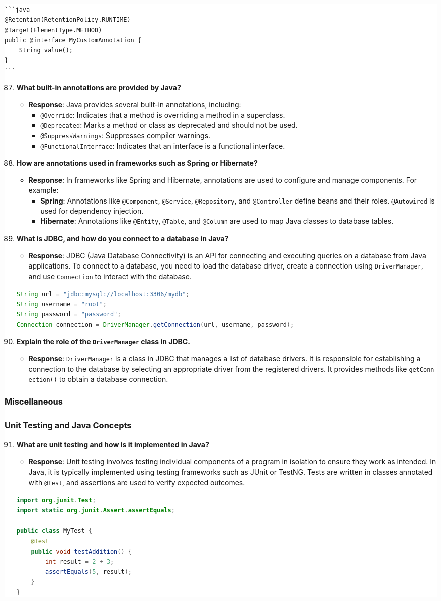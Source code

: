     ```java
    @Retention(RetentionPolicy.RUNTIME)
    @Target(ElementType.METHOD)
    public @interface MyCustomAnnotation {
        String value();
    }
    ```

87. **What built-in annotations are provided by Java?**
    - **Response**: Java provides several built-in annotations, including:
        - `@Override`: Indicates that a method is overriding a method in a superclass.
        - `@Deprecated`: Marks a method or class as deprecated and should not be used.
        - `@SuppressWarnings`: Suppresses compiler warnings.
        - `@FunctionalInterface`: Indicates that an interface is a functional interface.

88. **How are annotations used in frameworks such as Spring or Hibernate?**
    - **Response**: In frameworks like Spring and Hibernate, annotations are used to configure and manage components. For example:
        - **Spring**: Annotations like `@Component`, `@Service`, `@Repository`, and `@Controller` define beans and their roles. `@Autowired` is used for dependency injection.
        - **Hibernate**: Annotations like `@Entity`, `@Table`, and `@Column` are used to map Java classes to database tables.

89. **What is JDBC, and how do you connect to a database in Java?**
    - **Response**: JDBC (Java Database Connectivity) is an API for connecting and executing queries on a database from Java applications. To connect to a database, you need to load the database driver, create a connection using `DriverManager`, and use `Connection` to interact with the database.

    ```java
    String url = "jdbc:mysql://localhost:3306/mydb";
    String username = "root";
    String password = "password";
    Connection connection = DriverManager.getConnection(url, username, password);
    ```

90. **Explain the role of the `DriverManager` class in JDBC.**
    - **Response**: `DriverManager` is a class in JDBC that manages a list of database drivers. It is responsible for establishing a connection to the database by selecting an appropriate driver from the registered drivers. It provides methods like `getConnection()` to obtain a database connection.

### Miscellaneous
### Unit Testing and Java Concepts

91. **What are unit testing and how is it implemented in Java?**
    - **Response**: Unit testing involves testing individual components of a program in isolation to ensure they work as intended. In Java, it is typically implemented using testing frameworks such as JUnit or TestNG. Tests are written in classes annotated with `@Test`, and assertions are used to verify expected outcomes.

    ```java
    import org.junit.Test;
    import static org.junit.Assert.assertEquals;

    public class MyTest {
        @Test
        public void testAddition() {
            int result = 2 + 3;
            assertEquals(5, result);
        }
    }
    ```
